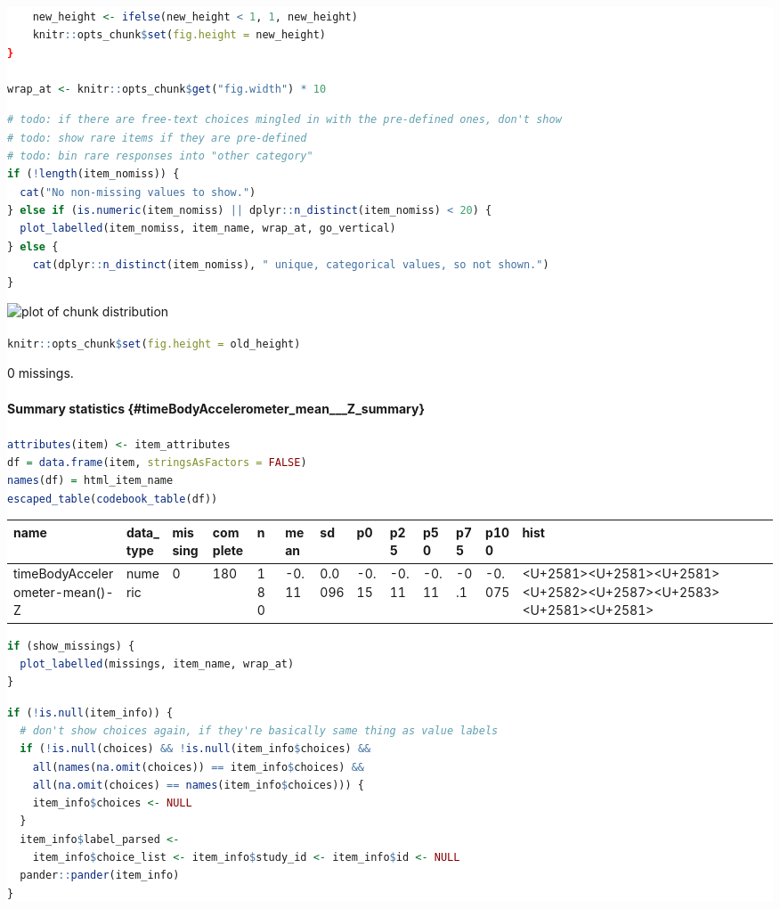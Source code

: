 ```r
	new_height <- ifelse(new_height < 1, 1, new_height)
	knitr::opts_chunk$set(fig.height = new_height)
}

wrap_at <- knitr::opts_chunk$get("fig.width") * 10
```

```r
# todo: if there are free-text choices mingled in with the pre-defined ones, don't show
# todo: show rare items if they are pre-defined
# todo: bin rare responses into "other category"
if (!length(item_nomiss)) {
  cat("No non-missing values to show.")
} else if (is.numeric(item_nomiss) || dplyr::n_distinct(item_nomiss) < 20) {
  plot_labelled(item_nomiss, item_name, wrap_at, go_vertical)
} else {
	cat(dplyr::n_distinct(item_nomiss), " unique, categorical values, so not shown.")
}
```

![plot of chunk distribution](figure/timeBodyAccelerometer_mean___Z_distribution-1.png)

```r
knitr::opts_chunk$set(fig.height = old_height)
```

0 missings.

#### Summary statistics {#timeBodyAccelerometer_mean___Z_summary}

```r
attributes(item) <- item_attributes
df = data.frame(item, stringsAsFactors = FALSE)
names(df) = html_item_name
escaped_table(codebook_table(df))
```



|name                           |data_type |missing |complete |n   |mean  |sd     |p0    |p25   |p50   |p75  |p100   |hist     |
|:------------------------------|:---------|:-------|:--------|:---|:-----|:------|:-----|:-----|:-----|:----|:------|:--------|
|timeBodyAccelerometer-mean()-Z |numeric   |0       |180      |180 |-0.11 |0.0096 |-0.15 |-0.11 |-0.11 |-0.1 |-0.075 |<U+2581><U+2581><U+2581><U+2582><U+2587><U+2583><U+2581><U+2581> |

```r
if (show_missings) {
  plot_labelled(missings, item_name, wrap_at)
}
```

```r
if (!is.null(item_info)) {
  # don't show choices again, if they're basically same thing as value labels
  if (!is.null(choices) && !is.null(item_info$choices) && 
    all(names(na.omit(choices)) == item_info$choices) &&
    all(na.omit(choices) == names(item_info$choices))) {
    item_info$choices <- NULL
  }
  item_info$label_parsed <- 
    item_info$choice_list <- item_info$study_id <- item_info$id <- NULL
  pander::pander(item_info)
}
```
